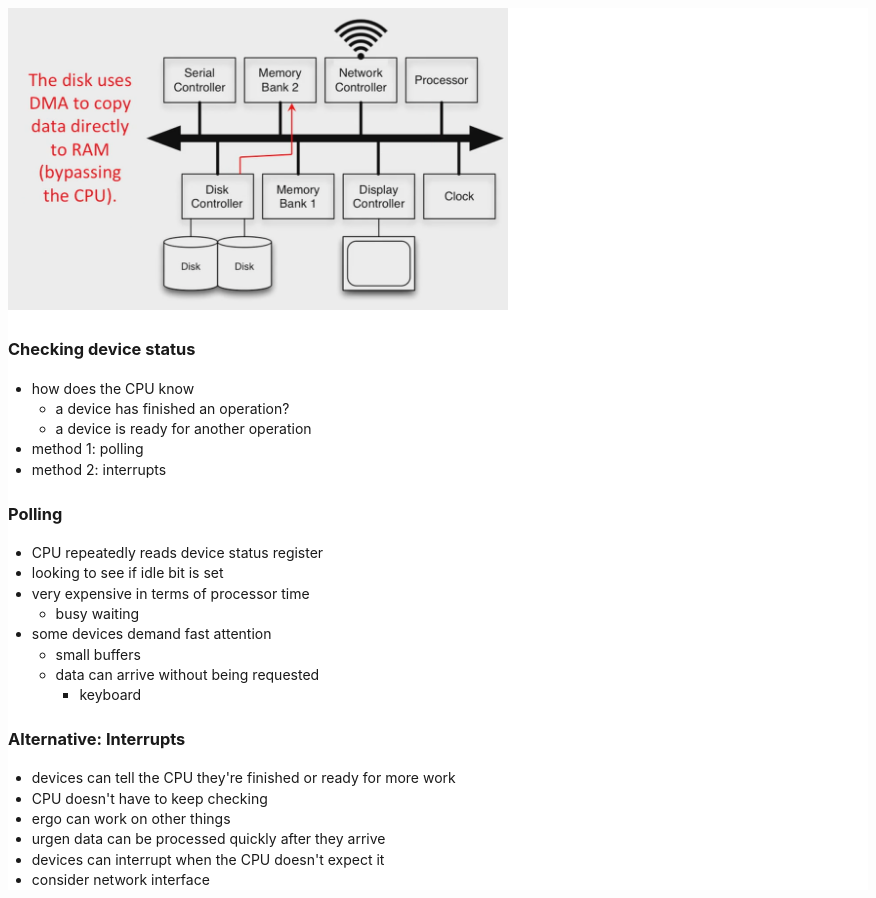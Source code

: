 <img src='/week1/images/busDMA2.png' width=500>

### Checking device status
- how does the CPU know
  - a device has finished an operation?
  - a device is ready for another operation
- method 1: polling
- method 2: interrupts

### Polling

- CPU repeatedly reads device status register
- looking to see if idle bit is set
- very expensive in terms of processor time
  - busy waiting
- some devices demand fast attention
  - small buffers
  - data can arrive without being requested
    - keyboard

### Alternative: Interrupts
- devices can tell the CPU they're finished or ready for more work
- CPU doesn't have to keep checking
- ergo can work on other things
- urgen data can be processed quickly after they arrive
- devices can interrupt when the CPU doesn't expect it
- consider network interface
